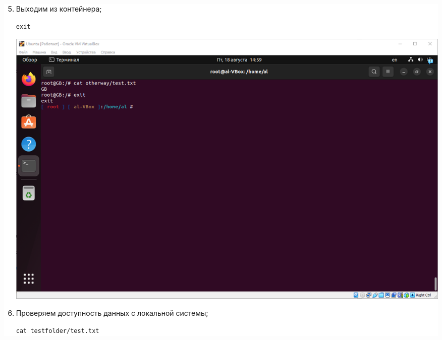 5. Выходим из контейнера;
    ```
    exit
    ```
    ![exit](pic/image-36.png)

6. Проверяем доступность данных с локальной системы;
    ```
    cat testfolder/test.txt
    ```